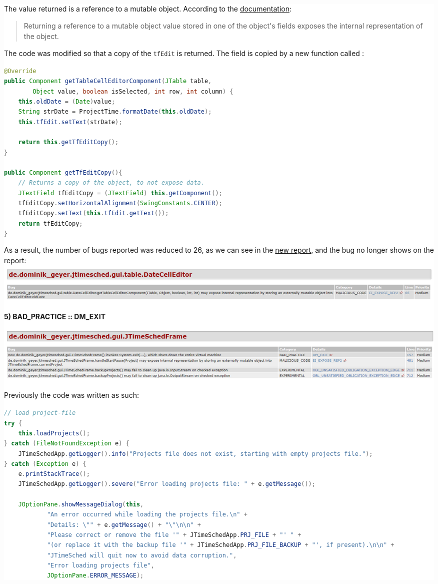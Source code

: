 The value returned is a reference to a mutable object. According to the [documentation](https://spotbugs.readthedocs.io/en/latest/bugDescriptions.html#EI_EXPOSE_REP2): 
> Returning a reference to a mutable object value stored in one of the object's fields exposes the internal representation of the object.  

The code was modified so that a copy of the `tfEdit` is returned. The field is copied by a new function called : 
```java
@Override
public Component getTableCellEditorComponent(JTable table,
        Object value, boolean isSelected, int row, int column) {
    this.oldDate = (Date)value;
    String strDate = ProjectTime.formatDate(this.oldDate);
    this.tfEdit.setText(strDate);

    return this.getTfEditCopy();
}

public Component getTfEditCopy(){
    // Returns a copy of the object, to not expose data. 
    JTextField tfEditCopy = (JTextField) this.getComponent();
    tfEditCopy.setHorizontalAlignment(SwingConstants.CENTER);
    tfEditCopy.setText(this.tfEdit.getText());
    return tfEditCopy;
}
```

As a result, the number of bugs reported was reduced to 26, as we can see in the [new report](reports/spotbugs/spotbugs_05.pdf), and the bug no longer shows on the report:
![](../images/spotbugs04_fix.png)

**5) BAD_PRACTICE :: DM_EXIT** 

![](../images/spotbugs05_bug.png)

Previously the code was written as such: 
```java 
// load project-file
try {
    this.loadProjects();
} catch (FileNotFoundException e) {
    JTimeSchedApp.getLogger().info("Projects file does not exist, starting with empty projects file.");
} catch (Exception e) {
    e.printStackTrace();
    JTimeSchedApp.getLogger().severe("Error loading projects file: " + e.getMessage());
    
    JOptionPane.showMessageDialog(this,
            "An error occurred while loading the projects file.\n" +
            "Details: \"" + e.getMessage() + "\"\n\n" +
            "Please correct or remove the file '" + JTimeSchedApp.PRJ_FILE + "' " +
            "(or replace it with the backup file '" + JTimeSchedApp.PRJ_FILE_BACKUP + "', if present).\n\n" +
            "JTimeSched will quit now to avoid data corruption.",
            "Error loading projects file",
            JOptionPane.ERROR_MESSAGE);
```